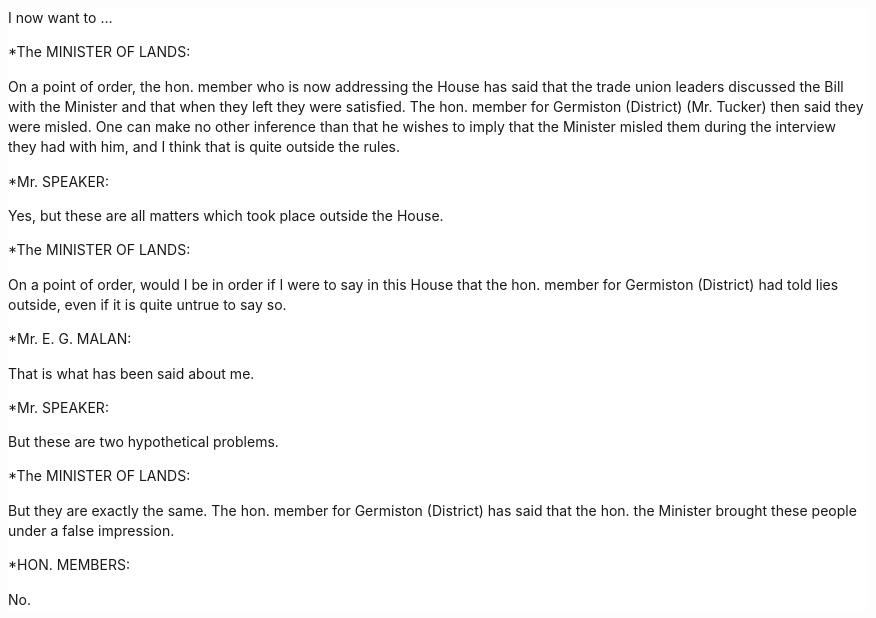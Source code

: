 <p>I now want to &#x2026;</p>

</speech>

<speech by="#minister_of_lands">

<from>*The <person refersTo="hansard_za">MINISTER OF LANDS</person>:</from>

<p>On a point of order, the hon. member who is now addressing the House has said that the trade union leaders discussed the Bill with the Minister and that when they left they were satisfied. The hon. member for Germiston (District) (Mr. Tucker) then said they were misled. One can make no other inference than that he wishes to imply that the Minister misled them during the interview they had with him, and I think that is quite outside the rules.</p>

</speech>

<speech by="#speaker">

<from>*Mr. <person refersTo="hansard_za">SPEAKER</person>:</from>

<p>Yes, but these are all matters which took place outside the House.</p>

</speech>

<speech by="#minister_of_lands">

<from>*The <person refersTo="hansard_za">MINISTER OF LANDS</person>:</from>

<p>On a point of order, would I be in order if I were to say in this House that the hon. member for Germiston (District) had told lies outside, even if it is quite untrue to say so.</p>

</speech>

<speech by="#malan">

<from>*Mr. <person refersTo="hansard_za">E. G. MALAN</person>:</from>

<p>That is what has been said about me.</p>

</speech>

<speech by="#speaker">

<from>*Mr. <person refersTo="hansard_za">SPEAKER</person>:</from>

<p>But these are two hypothetical problems.</p>

</speech>

<speech by="#minister_of_lands">

<from>*The <person refersTo="hansard_za">MINISTER OF LANDS</person>:</from>

<p>But they are exactly the same. The hon. member for Germiston (District) has said that the hon. the Minister brought these people under a false impression.</p>

</speech>

<speech by="#hon_members">

<from><person refersTo="hansard_za">*HON. MEMBERS</person>:</from>

<p>No.</p>
